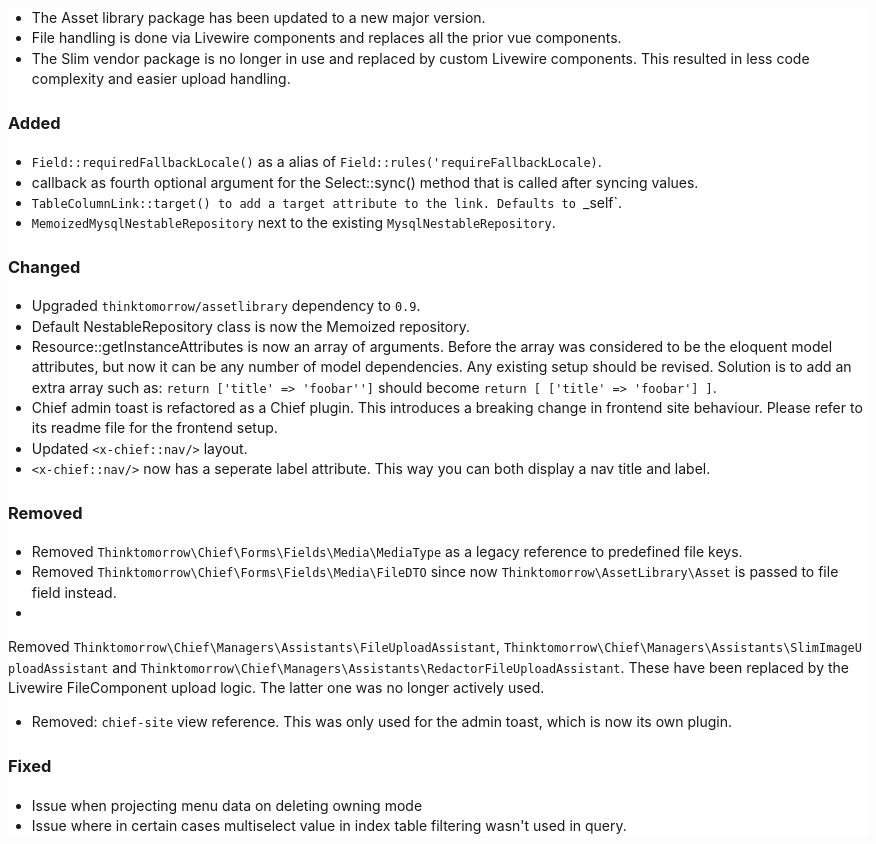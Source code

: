 - The Asset library package has been updated to a new major version.
- File handling is done via Livewire components and replaces all the prior vue components.
- The Slim vendor package is no longer in use and replaced by custom Livewire components. This resulted in less code
  complexity and easier upload
  handling.

### Added

- `Field::requiredFallbackLocale()` as a alias of `Field::rules('requireFallbackLocale)`.
- callback as fourth optional argument for the Select::sync() method that is called after syncing values.
- `TableColumnLink::target() to add a target attribute to the link. Defaults to `\_self`.
- `MemoizedMysqlNestableRepository` next to the existing `MysqlNestableRepository`.

### Changed

- Upgraded `thinktomorrow/assetlibrary` dependency to `0.9`.
- Default NestableRepository class is now the Memoized repository.
- Resource::getInstanceAttributes is now an array of arguments. Before the array was considered to be the
  eloquent model attributes, but now it can be any number of model dependencies. Any existing setup should be revised.
  Solution is to add an extra array such as: `return ['title' => 'foobar'']` should
  become `return [ ['title' => 'foobar'] ]`.
- Chief admin toast is refactored as a Chief plugin. This introduces a breaking change in frontend site
  behaviour. Please refer to its readme file for the frontend setup.
- Updated `<x-chief::nav/>` layout.
- `<x-chief::nav/>` now has a seperate label attribute. This way you can both display a nav title and label.

### Removed

- Removed `Thinktomorrow\Chief\Forms\Fields\Media\MediaType` as a legacy reference to predefined file keys.
- Removed `Thinktomorrow\Chief\Forms\Fields\Media\FileDTO` since now `Thinktomorrow\AssetLibrary\Asset` is passed to
  file field instead.
-

Removed `Thinktomorrow\Chief\Managers\Assistants\FileUploadAssistant`, `Thinktomorrow\Chief\Managers\Assistants\SlimImageUploadAssistant`
and `Thinktomorrow\Chief\Managers\Assistants\RedactorFileUploadAssistant`. These have been replaced by the
Livewire FileComponent upload logic. The latter one was no longer actively used.

- Removed: `chief-site` view reference. This was only used for the admin toast, which is now its own plugin.

### Fixed

- Issue when projecting menu data on deleting owning mode
- Issue where in certain cases multiselect value in index table filtering wasn't used in query.
